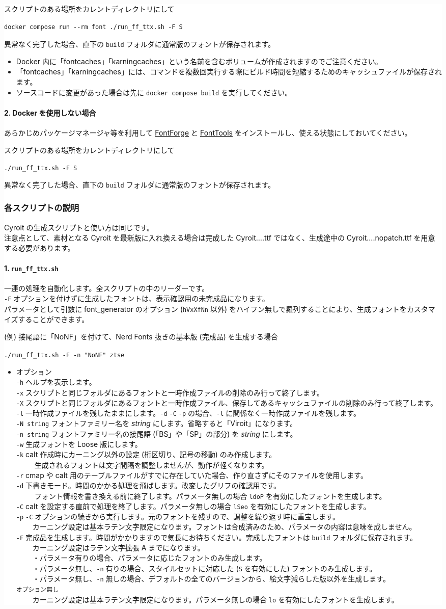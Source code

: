 スクリプトのある場所をカレントディレクトリにして

```
docker compose run --rm font ./run_ff_ttx.sh -F S
```

異常なく完了した場合、直下の `build` フォルダに通常版のフォントが保存されます。

- Docker 内に「fontcaches」「karningcaches」という名前を含むボリュームが作成されますのでご注意ください。
- 「fontcaches」「karningcaches」には、コマンドを複数回実行する際にビルド時間を短縮するためのキャッシュファイルが保存されます。
- ソースコードに変更があった場合は先に `docker compose build` を実行してください。

#### 2. Docker を使用しない場合

あらかじめパッケージマネージャ等を利用して [FontForge](https://fontforge.org/en-US/) と [FontTools](https://github.com/fonttools/fonttools) をインストールし、使える状態にしておいてください。

スクリプトのある場所をカレントディレクトリにして

```
./run_ff_ttx.sh -F S
```

異常なく完了した場合、直下の `build` フォルダに通常版のフォントが保存されます。

### 各スクリプトの説明

Cyroit の生成スクリプトと使い方は同じです。  
注意点として、素材となる Cyroit を最新版に入れ換える場合は完成した Cyroit….ttf ではなく、生成途中の Cyroit….nopatch.ttf を用意する必要があります。

#### 1. `run_ff_ttx.sh`

一連の処理を自動化します。全スクリプトの中のリーダーです。  
`-F` オプションを付けずに生成したフォントは、表示確認用の未完成品になります。  
パラメータとして引数に font_generator のオプション (`hVxXfNn` 以外) をハイフン無しで羅列することにより、生成フォントをカスタマイズすることができます。

(例) 接尾語に「NoNF」を付けて、Nerd Fonts 抜きの基本版 (完成品) を生成する場合

```
./run_ff_ttx.sh -F -n "NoNF" ztse
```

- オプション  
  `-h` ヘルプを表示します。  
  `-x` スクリプトと同じフォルダにあるフォントと一時作成ファイルの削除のみ行って終了します。  
  `-X` スクリプトと同じフォルダにあるフォントと一時作成ファイル、保存してあるキャッシュファイルの削除のみ行って終了します。  
  `-l` 一時作成ファイルを残したままにします。`-d` `-C` `-p` の場合、`-l` に関係なく一時作成ファイルを残します。  
  `-N string` フォントファミリー名を _string_ にします。省略すると「Viroit」になります。  
  `-n string` フォントファミリー名の接尾語 (「BS」や「SP」の部分) を _string_ にします。  
  `-w` 生成フォントを Loose 版にします。  
  `-k` calt 作成時にカーニング以外の設定 (桁区切り、記号の移動) のみ作成します。  
  &emsp; &emsp; 生成されるフォントは文字間隔を調整しませんが、動作が軽くなります。  
  `-r` cmap や calt 用のテーブルファイルがすでに存在していた場合、作り直さずにそのファイルを使用します。  
  `-d` 下書きモード。時間のかかる処理を飛ばします。改変したグリフの確認用です。  
  &emsp; &emsp; フォント情報を書き換える前に終了します。パラメータ無しの場合 `ldoP` を有効にしたフォントを生成します。  
  `-C` calt を設定する直前で処理を終了します。パラメータ無しの場合 `lSeo` を有効にしたフォントを生成します。  
  `-p` `-C` オプションの続きから実行します。元のフォントを残すので、調整を繰り返す時に重宝します。  
  &emsp; &emsp;カーニング設定は基本ラテン文字限定になります。フォントは合成済みのため、パラメータの内容は意味を成しません。  
  `-F` 完成品を生成します。時間がかかりますので気長にお待ちください。完成したフォントは `build` フォルダに保存されます。  
  &emsp; &emsp;カーニング設定はラテン文字拡張 A までになります。  
  &emsp; &emsp;・パラメータ有りの場合、パラメータに応じたフォントのみ生成します。  
  &emsp; &emsp;・パラメータ無し、`-n` 有りの場合、スタイルセットに対応した (`S` を有効にした) フォントのみ生成します。  
  &emsp; &emsp;・パラメータ無し、`-n` 無しの場合、デフォルトの全てのバージョンから、絵文字減らした版以外を生成します。  
  `オプション無し`  
  &emsp; &emsp;カーニング設定は基本ラテン文字限定になります。パラメータ無しの場合 `lo` を有効にしたフォントを生成します。
